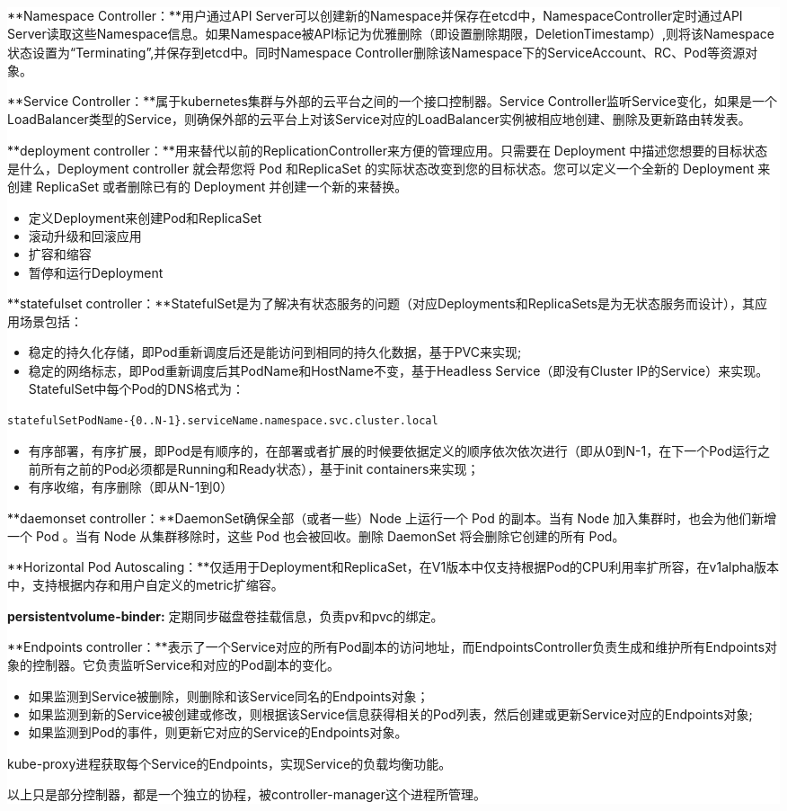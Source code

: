 

**Namespace Controller：**用户通过API Server可以创建新的Namespace并保存在etcd中，NamespaceController定时通过API Server读取这些Namespace信息。如果Namespace被API标记为优雅删除（即设置删除期限，DeletionTimestamp）,则将该Namespace状态设置为“Terminating”,并保存到etcd中。同时Namespace Controller删除该Namespace下的ServiceAccount、RC、Pod等资源对象。



**Service Controller：**属于kubernetes集群与外部的云平台之间的一个接口控制器。Service Controller监听Service变化，如果是一个LoadBalancer类型的Service，则确保外部的云平台上对该Service对应的LoadBalancer实例被相应地创建、删除及更新路由转发表。



**deployment controller：**用来替代以前的ReplicationController来方便的管理应用。只需要在 Deployment 中描述您想要的目标状态是什么，Deployment controller 就会帮您将 Pod 和ReplicaSet 的实际状态改变到您的目标状态。您可以定义一个全新的 Deployment 来创建 ReplicaSet 或者删除已有的 Deployment 并创建一个新的来替换。

- 定义Deployment来创建Pod和ReplicaSet
- 滚动升级和回滚应用
- 扩容和缩容
- 暂停和运行Deployment



**statefulset controller：**StatefulSet是为了解决有状态服务的问题（对应Deployments和ReplicaSets是为无状态服务而设计），其应用场景包括：

- 稳定的持久化存储，即Pod重新调度后还是能访问到相同的持久化数据，基于PVC来实现;
- 稳定的网络标志，即Pod重新调度后其PodName和HostName不变，基于Headless Service（即没有Cluster IP的Service）来实现。StatefulSet中每个Pod的DNS格式为：

```
statefulSetPodName-{0..N-1}.serviceName.namespace.svc.cluster.local
```



- 有序部署，有序扩展，即Pod是有顺序的，在部署或者扩展的时候要依据定义的顺序依次依次进行（即从0到N-1，在下一个Pod运行之前所有之前的Pod必须都是Running和Ready状态），基于init containers来实现；
- 有序收缩，有序删除（即从N-1到0）



**daemonset controller：**DaemonSet确保全部（或者一些）Node 上运行一个 Pod 的副本。当有 Node 加入集群时，也会为他们新增一个 Pod 。当有 Node 从集群移除时，这些 Pod 也会被回收。删除 DaemonSet 将会删除它创建的所有 Pod。



**Horizontal Pod Autoscaling：**仅适用于Deployment和ReplicaSet，在V1版本中仅支持根据Pod的CPU利用率扩所容，在v1alpha版本中，支持根据内存和用户自定义的metric扩缩容。



**persistentvolume-binder:** 定期同步磁盘卷挂载信息，负责pv和pvc的绑定。



**Endpoints controller：**表示了一个Service对应的所有Pod副本的访问地址，而EndpointsController负责生成和维护所有Endpoints对象的控制器。它负责监听Service和对应的Pod副本的变化。

- 如果监测到Service被删除，则删除和该Service同名的Endpoints对象；
- 如果监测到新的Service被创建或修改，则根据该Service信息获得相关的Pod列表，然后创建或更新Service对应的Endpoints对象;
- 如果监测到Pod的事件，则更新它对应的Service的Endpoints对象。

kube-proxy进程获取每个Service的Endpoints，实现Service的负载均衡功能。

以上只是部分控制器，都是一个独立的协程，被controller-manager这个进程所管理。
